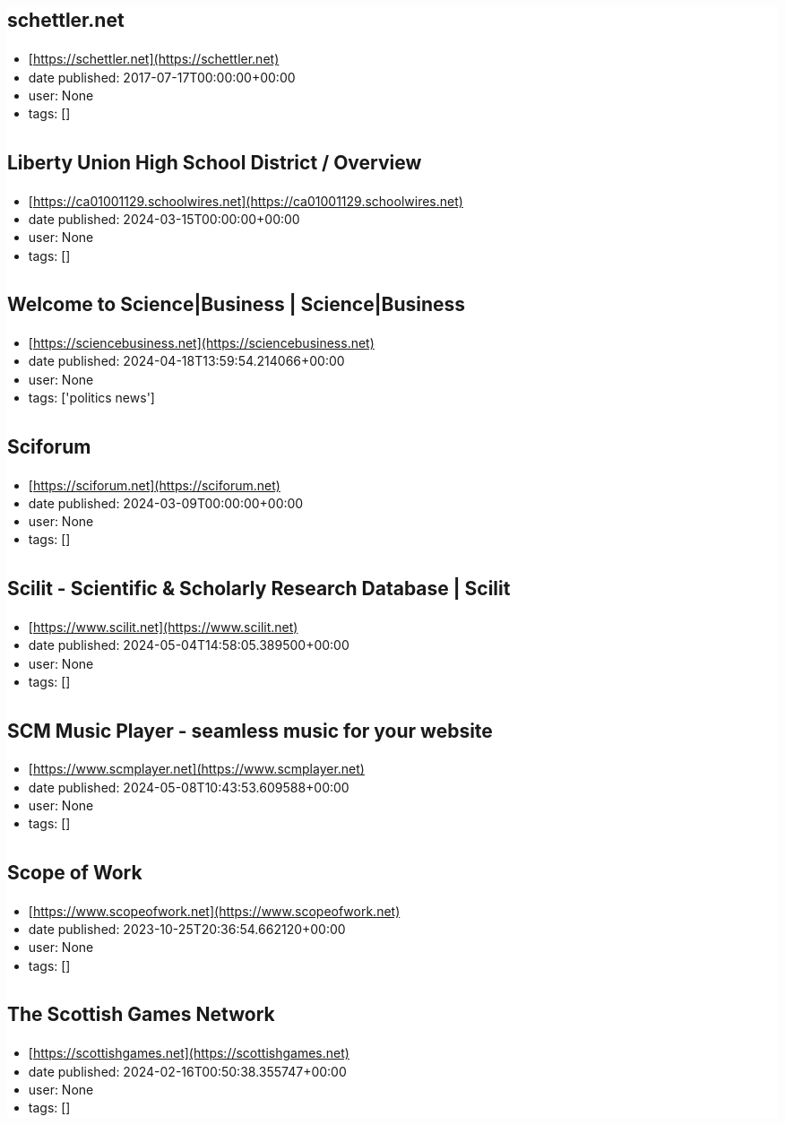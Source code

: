 ## schettler.net
 - [https://schettler.net](https://schettler.net)
 - date published: 2017-07-17T00:00:00+00:00
 - user: None
 - tags: []

## Liberty Union High School District / Overview
 - [https://ca01001129.schoolwires.net](https://ca01001129.schoolwires.net)
 - date published: 2024-03-15T00:00:00+00:00
 - user: None
 - tags: []

## Welcome to Science|Business | Science|Business
 - [https://sciencebusiness.net](https://sciencebusiness.net)
 - date published: 2024-04-18T13:59:54.214066+00:00
 - user: None
 - tags: ['politics news']

## Sciforum
 - [https://sciforum.net](https://sciforum.net)
 - date published: 2024-03-09T00:00:00+00:00
 - user: None
 - tags: []

## Scilit - Scientific & Scholarly Research Database | Scilit
 - [https://www.scilit.net](https://www.scilit.net)
 - date published: 2024-05-04T14:58:05.389500+00:00
 - user: None
 - tags: []

## SCM Music Player - seamless music for your website
 - [https://www.scmplayer.net](https://www.scmplayer.net)
 - date published: 2024-05-08T10:43:53.609588+00:00
 - user: None
 - tags: []

## Scope of Work
 - [https://www.scopeofwork.net](https://www.scopeofwork.net)
 - date published: 2023-10-25T20:36:54.662120+00:00
 - user: None
 - tags: []

## The Scottish Games Network
 - [https://scottishgames.net](https://scottishgames.net)
 - date published: 2024-02-16T00:50:38.355747+00:00
 - user: None
 - tags: []
